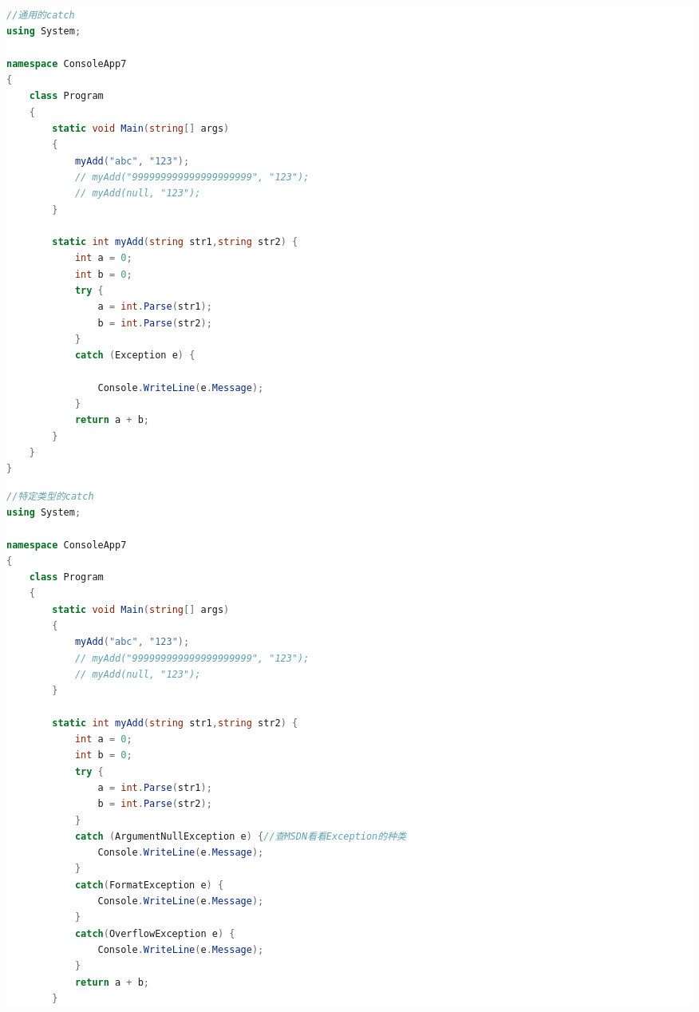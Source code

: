 ```csharp
//通用的catch
using System;

namespace ConsoleApp7
{
    class Program
    {
        static void Main(string[] args)
        {
            myAdd("abc", "123");
            // myAdd("999999999999999999999", "123");
            // myAdd(null, "123");
        }

        static int myAdd(string str1,string str2) {
            int a = 0;
            int b = 0;
            try {
                a = int.Parse(str1);
                b = int.Parse(str2);
            }
            catch (Exception e) {

                Console.WriteLine(e.Message);
            }
            return a + b;
        }
    }
}
```

```csharp
//特定类型的catch
using System;

namespace ConsoleApp7
{
    class Program
    {
        static void Main(string[] args)
        {
            myAdd("abc", "123");
            // myAdd("999999999999999999999", "123");
            // myAdd(null, "123");
        }

        static int myAdd(string str1,string str2) {
            int a = 0;
            int b = 0;
            try {
                a = int.Parse(str1);
                b = int.Parse(str2);
            }
            catch (ArgumentNullException e) {//查MSDN看看Exception的种类
                Console.WriteLine(e.Message);
            }
            catch(FormatException e) {
                Console.WriteLine(e.Message);
            }
            catch(OverflowException e) {
                Console.WriteLine(e.Message);
            }
            return a + b;
        }
```